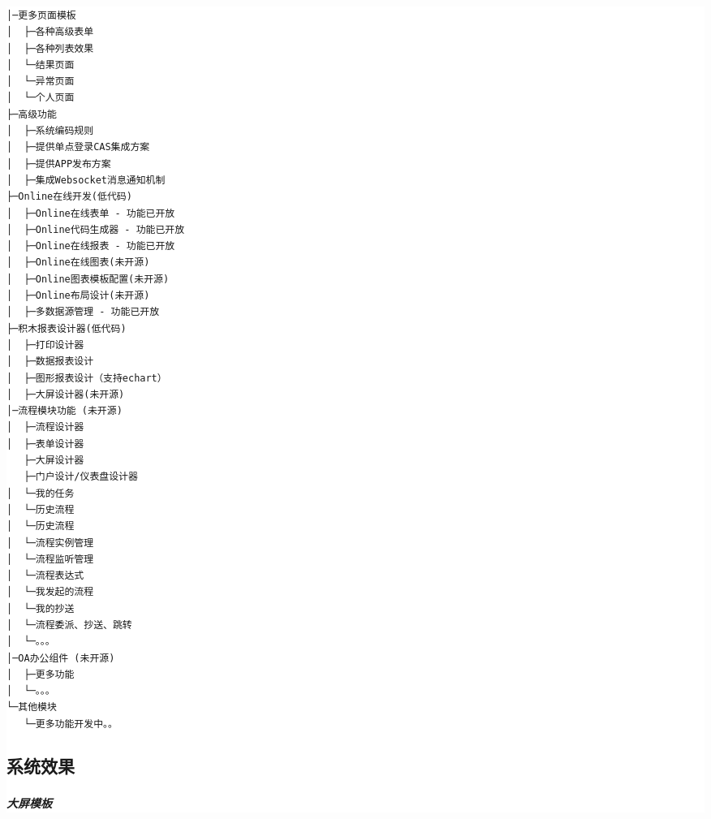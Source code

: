 ```
│─更多页面模板
│  ├─各种高级表单
│  ├─各种列表效果
│  └─结果页面
│  └─异常页面
│  └─个人页面
├─高级功能
│  ├─系统编码规则
│  ├─提供单点登录CAS集成方案
│  ├─提供APP发布方案
│  ├─集成Websocket消息通知机制
├─Online在线开发(低代码)
│  ├─Online在线表单 - 功能已开放
│  ├─Online代码生成器 - 功能已开放
│  ├─Online在线报表 - 功能已开放
│  ├─Online在线图表(未开源)
│  ├─Online图表模板配置(未开源)
│  ├─Online布局设计(未开源)
│  ├─多数据源管理 - 功能已开放
├─积木报表设计器(低代码)
│  ├─打印设计器
│  ├─数据报表设计
│  ├─图形报表设计（支持echart）
│  ├─大屏设计器(未开源)
│─流程模块功能 (未开源)
│  ├─流程设计器
│  ├─表单设计器
   ├─大屏设计器
   ├─门户设计/仪表盘设计器
│  └─我的任务
│  └─历史流程
│  └─历史流程
│  └─流程实例管理
│  └─流程监听管理
│  └─流程表达式
│  └─我发起的流程
│  └─我的抄送
│  └─流程委派、抄送、跳转
│  └─。。。
│─OA办公组件 (未开源)
│  ├─更多功能
│  └─。。。
└─其他模块
   └─更多功能开发中。。
```

## 系统效果

##### 大屏模板
